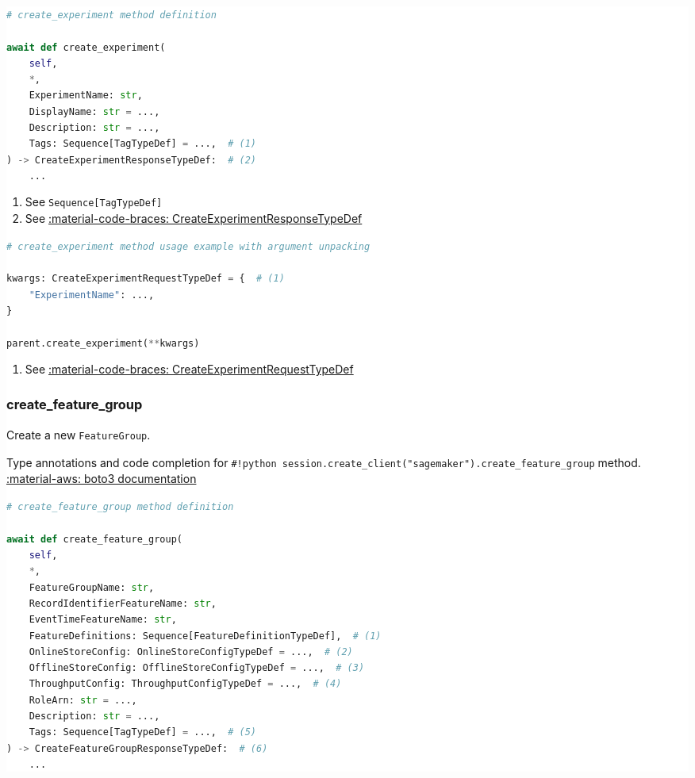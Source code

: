 ```python
# create_experiment method definition

await def create_experiment(
    self,
    *,
    ExperimentName: str,
    DisplayName: str = ...,
    Description: str = ...,
    Tags: Sequence[TagTypeDef] = ...,  # (1)
) -> CreateExperimentResponseTypeDef:  # (2)
    ...
```

1. See `Sequence[TagTypeDef]`
2. See [:material-code-braces: CreateExperimentResponseTypeDef](./type_defs.md#createexperimentresponsetypedef)


```python
# create_experiment method usage example with argument unpacking

kwargs: CreateExperimentRequestTypeDef = {  # (1)
    "ExperimentName": ...,
}

parent.create_experiment(**kwargs)
```

1. See [:material-code-braces: CreateExperimentRequestTypeDef](./type_defs.md#createexperimentrequesttypedef)

### create\_feature\_group

Create a new <code>FeatureGroup</code>.

Type annotations and code completion for `#!python session.create_client("sagemaker").create_feature_group` method.
[:material-aws: boto3 documentation](https://boto3.amazonaws.com/v1/documentation/api/latest/reference/services/sagemaker/client/create_feature_group.html)

```python
# create_feature_group method definition

await def create_feature_group(
    self,
    *,
    FeatureGroupName: str,
    RecordIdentifierFeatureName: str,
    EventTimeFeatureName: str,
    FeatureDefinitions: Sequence[FeatureDefinitionTypeDef],  # (1)
    OnlineStoreConfig: OnlineStoreConfigTypeDef = ...,  # (2)
    OfflineStoreConfig: OfflineStoreConfigTypeDef = ...,  # (3)
    ThroughputConfig: ThroughputConfigTypeDef = ...,  # (4)
    RoleArn: str = ...,
    Description: str = ...,
    Tags: Sequence[TagTypeDef] = ...,  # (5)
) -> CreateFeatureGroupResponseTypeDef:  # (6)
    ...
```
